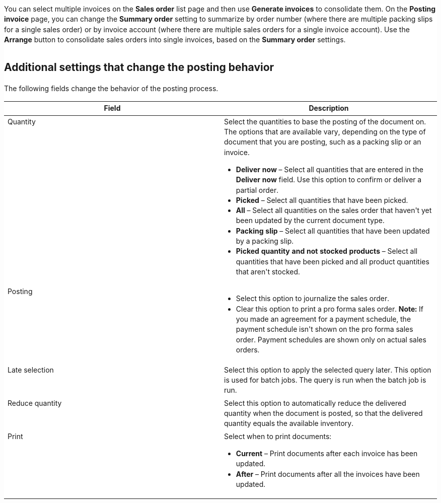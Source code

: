You can select multiple invoices on the **Sales order** list page and then use **Generate invoices** to consolidate them. On the **Posting invoice** page, you can change the **Summary order** setting to summarize by order number (where there are multiple packing slips for a single sales order) or by invoice account (where there are multiple sales orders for a single invoice account). Use the **Arrange** button to consolidate sales orders into single invoices, based on the **Summary order** settings.

## Additional settings that change the posting behavior
The following fields change the behavior of the posting process.

<table>
<colgroup>
<col width="50%" />
<col width="50%" />
</colgroup>
<thead>
<tr class="header">
<th>Field</th>
<th>Description</th>
</tr>
</thead>
<tbody>
<tr class="odd">
<td>Quantity</td>
<td>Select the quantities to base the posting of the document on. The options that are available vary, depending on the type of document that you are posting, such as a packing slip or an invoice.
<ul>
<li><strong>Deliver now</strong> – Select all quantities that are entered in the <strong>Deliver now</strong> field. Use this option to confirm or deliver a partial order.</li>
<li><strong>Picked</strong> – Select all quantities that have been picked.</li>
<li><strong>All</strong> – Select all quantities on the sales order that haven&#39;t yet been updated by the current document type.</li>
<li><strong>Packing slip</strong> – Select all quantities that have been updated by a packing slip.</li>
<li><strong>Picked quantity and not stocked products</strong> – Select all quantities that have been picked and all product quantities that aren&#39;t stocked.</li>
</ul></td>
</tr>
<tr class="even">
<td>Posting</td>
<td><ul>
<li>Select this option to journalize the sales order.</li>
<li>Clear this option to print a pro forma sales order. <strong>Note:</strong> If you made an agreement for a payment schedule, the payment schedule isn&#39;t shown on the pro forma sales order. Payment schedules are shown only on actual sales orders.</li>
</ul></td>
</tr>
<tr class="odd">
<td>Late selection</td>
<td>Select this option to apply the selected query later. This option is used for batch jobs. The query is run when the batch job is run.</td>
</tr>
<tr class="even">
<td>Reduce quantity</td>
<td>Select this option to automatically reduce the delivered quantity when the document is posted, so that the delivered quantity equals the available inventory.</td>
</tr>
<tr class="odd">
<td>Print</td>
<td>Select when to print documents:
<ul>
<li><strong>Current</strong> – Print documents after each invoice has been updated.</li>
<li><strong>After</strong> – Print documents after all the invoices have been updated.</li>